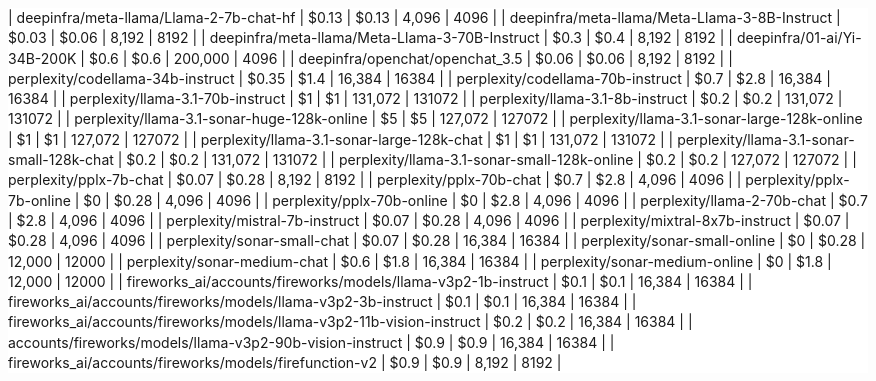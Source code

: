 | deepinfra/meta-llama/Llama-2-7b-chat-hf                               | $0.13                             | $0.13                                 | 4,096               |      4096           |
| deepinfra/meta-llama/Meta-Llama-3-8B-Instruct                         | $0.03                             | $0.06                                 | 8,192               |      8192           |
| deepinfra/meta-llama/Meta-Llama-3-70B-Instruct                        | $0.3                              | $0.4                                  | 8,192               |      8192           |
| deepinfra/01-ai/Yi-34B-200K                                           | $0.6                              | $0.6                                  | 200,000             |      4096           |
| deepinfra/openchat/openchat_3.5                                       | $0.06                             | $0.06                                 | 8,192               |      8192           |
| perplexity/codellama-34b-instruct                                     | $0.35                             | $1.4                                  | 16,384              |     16384           |
| perplexity/codellama-70b-instruct                                     | $0.7                              | $2.8                                  | 16,384              |     16384           |
| perplexity/llama-3.1-70b-instruct                                     | $1                                | $1                                    | 131,072             |    131072           |
| perplexity/llama-3.1-8b-instruct                                      | $0.2                              | $0.2                                  | 131,072             |    131072           |
| perplexity/llama-3.1-sonar-huge-128k-online                           | $5                                | $5                                    | 127,072             |    127072           |
| perplexity/llama-3.1-sonar-large-128k-online                          | $1                                | $1                                    | 127,072             |    127072           |
| perplexity/llama-3.1-sonar-large-128k-chat                            | $1                                | $1                                    | 131,072             |    131072           |
| perplexity/llama-3.1-sonar-small-128k-chat                            | $0.2                              | $0.2                                  | 131,072             |    131072           |
| perplexity/llama-3.1-sonar-small-128k-online                          | $0.2                              | $0.2                                  | 127,072             |    127072           |
| perplexity/pplx-7b-chat                                               | $0.07                             | $0.28                                 | 8,192               |      8192           |
| perplexity/pplx-70b-chat                                              | $0.7                              | $2.8                                  | 4,096               |      4096           |
| perplexity/pplx-7b-online                                             | $0                                | $0.28                                 | 4,096               |      4096           |
| perplexity/pplx-70b-online                                            | $0                                | $2.8                                  | 4,096               |      4096           |
| perplexity/llama-2-70b-chat                                           | $0.7                              | $2.8                                  | 4,096               |      4096           |
| perplexity/mistral-7b-instruct                                        | $0.07                             | $0.28                                 | 4,096               |      4096           |
| perplexity/mixtral-8x7b-instruct                                      | $0.07                             | $0.28                                 | 4,096               |      4096           |
| perplexity/sonar-small-chat                                           | $0.07                             | $0.28                                 | 16,384              |     16384           |
| perplexity/sonar-small-online                                         | $0                                | $0.28                                 | 12,000              |     12000           |
| perplexity/sonar-medium-chat                                          | $0.6                              | $1.8                                  | 16,384              |     16384           |
| perplexity/sonar-medium-online                                        | $0                                | $1.8                                  | 12,000              |     12000           |
| fireworks_ai/accounts/fireworks/models/llama-v3p2-1b-instruct         | $0.1                              | $0.1                                  | 16,384              |     16384           |
| fireworks_ai/accounts/fireworks/models/llama-v3p2-3b-instruct         | $0.1                              | $0.1                                  | 16,384              |     16384           |
| fireworks_ai/accounts/fireworks/models/llama-v3p2-11b-vision-instruct | $0.2                              | $0.2                                  | 16,384              |     16384           |
| accounts/fireworks/models/llama-v3p2-90b-vision-instruct              | $0.9                              | $0.9                                  | 16,384              |     16384           |
| fireworks_ai/accounts/fireworks/models/firefunction-v2                | $0.9                              | $0.9                                  | 8,192               |      8192           |